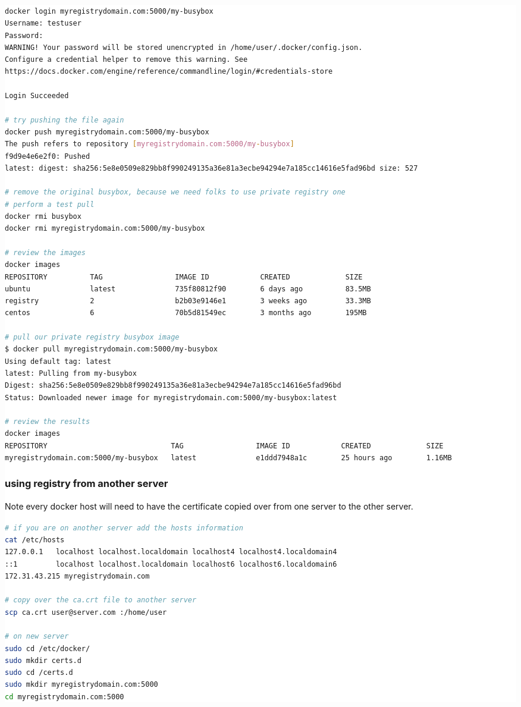 ```bash
docker login myregistrydomain.com:5000/my-busybox
Username: testuser
Password:
WARNING! Your password will be stored unencrypted in /home/user/.docker/config.json.
Configure a credential helper to remove this warning. See
https://docs.docker.com/engine/reference/commandline/login/#credentials-store

Login Succeeded

# try pushing the file again
docker push myregistrydomain.com:5000/my-busybox
The push refers to repository [myregistrydomain.com:5000/my-busybox]
f9d9e4e6e2f0: Pushed
latest: digest: sha256:5e8e0509e829bb8f990249135a36e81a3ecbe94294e7a185cc14616e5fad96bd size: 527

# remove the original busybox, because we need folks to use private registry one
# perform a test pull
docker rmi busybox
docker rmi myregistrydomain.com:5000/my-busybox

# review the images
docker images
REPOSITORY          TAG                 IMAGE ID            CREATED             SIZE
ubuntu              latest              735f80812f90        6 days ago          83.5MB
registry            2                   b2b03e9146e1        3 weeks ago         33.3MB
centos              6                   70b5d81549ec        3 months ago        195MB

# pull our private registry busybox image
$ docker pull myregistrydomain.com:5000/my-busybox
Using default tag: latest
latest: Pulling from my-busybox
Digest: sha256:5e8e0509e829bb8f990249135a36e81a3ecbe94294e7a185cc14616e5fad96bd
Status: Downloaded newer image for myregistrydomain.com:5000/my-busybox:latest

# review the results
docker images
REPOSITORY                             TAG                 IMAGE ID            CREATED             SIZE
myregistrydomain.com:5000/my-busybox   latest              e1ddd7948a1c        25 hours ago        1.16MB

```

### using registry from another server

Note every docker host will need to have the certificate copied over from one server to the other server.

```bash
# if you are on another server add the hosts information
cat /etc/hosts
127.0.0.1   localhost localhost.localdomain localhost4 localhost4.localdomain4
::1         localhost localhost.localdomain localhost6 localhost6.localdomain6
172.31.43.215 myregistrydomain.com

# copy over the ca.crt file to another server
scp ca.crt user@server.com :/home/user

# on new server
sudo cd /etc/docker/
sudo mkdir certs.d
sudo cd /certs.d
sudo mkdir myregistrydomain.com:5000
cd myregistrydomain.com:5000
```